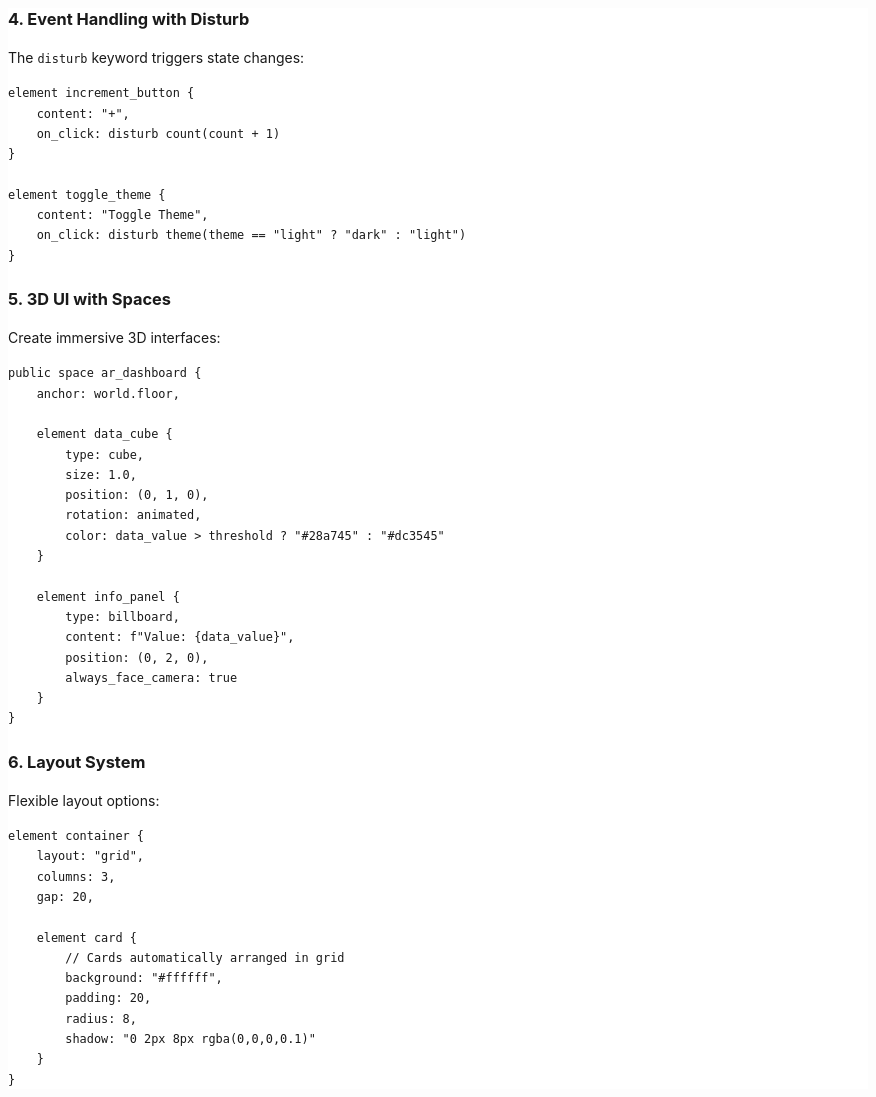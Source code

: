 ### 4. **Event Handling with Disturb**
The `disturb` keyword triggers state changes:

```flc
element increment_button {
    content: "+",
    on_click: disturb count(count + 1)
}

element toggle_theme {
    content: "Toggle Theme",
    on_click: disturb theme(theme == "light" ? "dark" : "light")
}
```

### 5. **3D UI with Spaces**
Create immersive 3D interfaces:

```flc
public space ar_dashboard {
    anchor: world.floor,
    
    element data_cube {
        type: cube,
        size: 1.0,
        position: (0, 1, 0),
        rotation: animated,
        color: data_value > threshold ? "#28a745" : "#dc3545"
    }
    
    element info_panel {
        type: billboard,
        content: f"Value: {data_value}",
        position: (0, 2, 0),
        always_face_camera: true
    }
}
```

### 6. **Layout System**
Flexible layout options:

```flc
element container {
    layout: "grid",
    columns: 3,
    gap: 20,
    
    element card {
        // Cards automatically arranged in grid
        background: "#ffffff",
        padding: 20,
        radius: 8,
        shadow: "0 2px 8px rgba(0,0,0,0.1)"
    }
}
```
